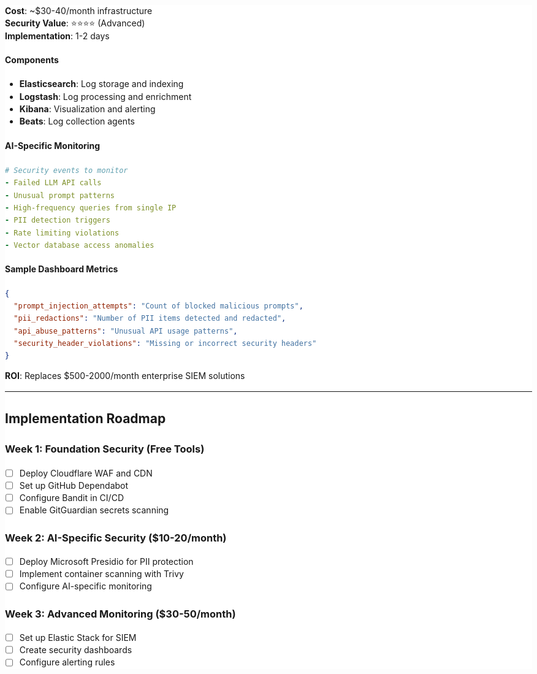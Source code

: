 **Cost**: ~$30-40/month infrastructure  
**Security Value**: ⭐⭐⭐⭐ (Advanced)  
**Implementation**: 1-2 days  

#### Components
- **Elasticsearch**: Log storage and indexing
- **Logstash**: Log processing and enrichment
- **Kibana**: Visualization and alerting
- **Beats**: Log collection agents

#### AI-Specific Monitoring
```yaml
# Security events to monitor
- Failed LLM API calls
- Unusual prompt patterns
- High-frequency queries from single IP
- PII detection triggers
- Rate limiting violations
- Vector database access anomalies
```

#### Sample Dashboard Metrics
```json
{
  "prompt_injection_attempts": "Count of blocked malicious prompts",
  "pii_redactions": "Number of PII items detected and redacted",
  "api_abuse_patterns": "Unusual API usage patterns",
  "security_header_violations": "Missing or incorrect security headers"
}
```

**ROI**: Replaces $500-2000/month enterprise SIEM solutions

---

## Implementation Roadmap

### Week 1: Foundation Security (Free Tools)
- [ ] Deploy Cloudflare WAF and CDN
- [ ] Set up GitHub Dependabot
- [ ] Configure Bandit in CI/CD
- [ ] Enable GitGuardian secrets scanning

### Week 2: AI-Specific Security ($10-20/month)
- [ ] Deploy Microsoft Presidio for PII protection
- [ ] Implement container scanning with Trivy
- [ ] Configure AI-specific monitoring

### Week 3: Advanced Monitoring ($30-50/month)
- [ ] Set up Elastic Stack for SIEM
- [ ] Create security dashboards
- [ ] Configure alerting rules
